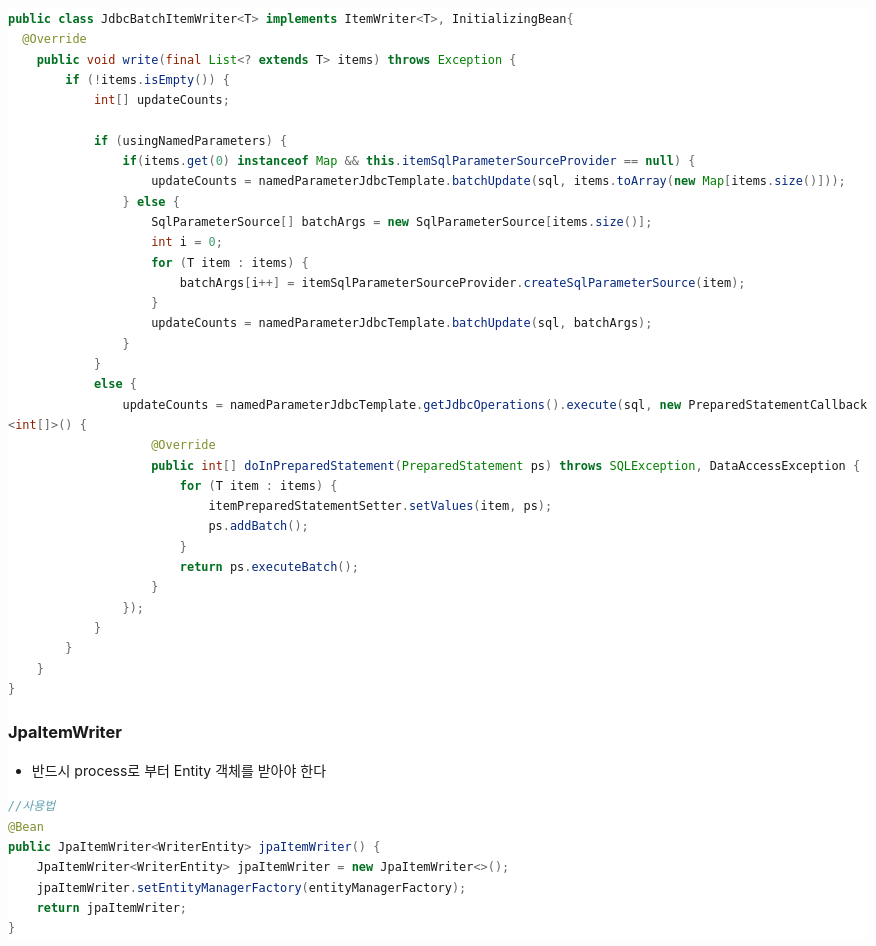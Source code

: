 
```java
public class JdbcBatchItemWriter<T> implements ItemWriter<T>, InitializingBean{
  @Override
	public void write(final List<? extends T> items) throws Exception {
		if (!items.isEmpty()) {
			int[] updateCounts;

			if (usingNamedParameters) {
				if(items.get(0) instanceof Map && this.itemSqlParameterSourceProvider == null) {
					updateCounts = namedParameterJdbcTemplate.batchUpdate(sql, items.toArray(new Map[items.size()]));
				} else {
					SqlParameterSource[] batchArgs = new SqlParameterSource[items.size()];
					int i = 0;
					for (T item : items) {
						batchArgs[i++] = itemSqlParameterSourceProvider.createSqlParameterSource(item);
					}
					updateCounts = namedParameterJdbcTemplate.batchUpdate(sql, batchArgs);
				}
			}
			else {
				updateCounts = namedParameterJdbcTemplate.getJdbcOperations().execute(sql, new PreparedStatementCallback<int[]>() {
					@Override
					public int[] doInPreparedStatement(PreparedStatement ps) throws SQLException, DataAccessException {
						for (T item : items) {
							itemPreparedStatementSetter.setValues(item, ps);
							ps.addBatch();
						}
						return ps.executeBatch();
					}
				});
			}
		}
	}
}
```


### JpaItemWriter
- 반드시 process로 부터 Entity 객체를 받아야 한다

```java
//사용법
@Bean
public JpaItemWriter<WriterEntity> jpaItemWriter() {
    JpaItemWriter<WriterEntity> jpaItemWriter = new JpaItemWriter<>();
    jpaItemWriter.setEntityManagerFactory(entityManagerFactory);
    return jpaItemWriter;
}
```
